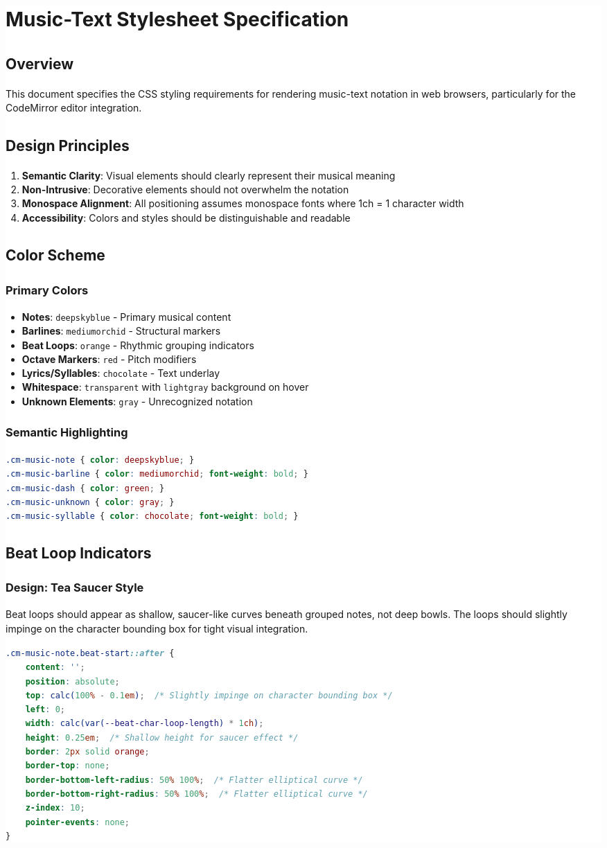 # Music-Text Stylesheet Specification

## Overview
This document specifies the CSS styling requirements for rendering music-text notation in web browsers, particularly for the CodeMirror editor integration.

## Design Principles
1. **Semantic Clarity**: Visual elements should clearly represent their musical meaning
2. **Non-Intrusive**: Decorative elements should not overwhelm the notation
3. **Monospace Alignment**: All positioning assumes monospace fonts where 1ch = 1 character width
4. **Accessibility**: Colors and styles should be distinguishable and readable

## Color Scheme

### Primary Colors
- **Notes**: `deepskyblue` - Primary musical content
- **Barlines**: `mediumorchid` - Structural markers
- **Beat Loops**: `orange` - Rhythmic grouping indicators
- **Octave Markers**: `red` - Pitch modifiers
- **Lyrics/Syllables**: `chocolate` - Text underlay
- **Whitespace**: `transparent` with `lightgray` background on hover
- **Unknown Elements**: `gray` - Unrecognized notation

### Semantic Highlighting
```css
.cm-music-note { color: deepskyblue; }
.cm-music-barline { color: mediumorchid; font-weight: bold; }
.cm-music-dash { color: green; }
.cm-music-unknown { color: gray; }
.cm-music-syllable { color: chocolate; font-weight: bold; }
```

## Beat Loop Indicators

### Design: Tea Saucer Style
Beat loops should appear as shallow, saucer-like curves beneath grouped notes, not deep bowls. The loops should slightly impinge on the character bounding box for tight visual integration.

```css
.cm-music-note.beat-start::after {
    content: '';
    position: absolute;
    top: calc(100% - 0.1em);  /* Slightly impinge on character bounding box */
    left: 0;
    width: calc(var(--beat-char-loop-length) * 1ch);
    height: 0.25em;  /* Shallow height for saucer effect */
    border: 2px solid orange;
    border-top: none;
    border-bottom-left-radius: 50% 100%;  /* Flatter elliptical curve */
    border-bottom-right-radius: 50% 100%;  /* Flatter elliptical curve */
    z-index: 10;
    pointer-events: none;
}
```
